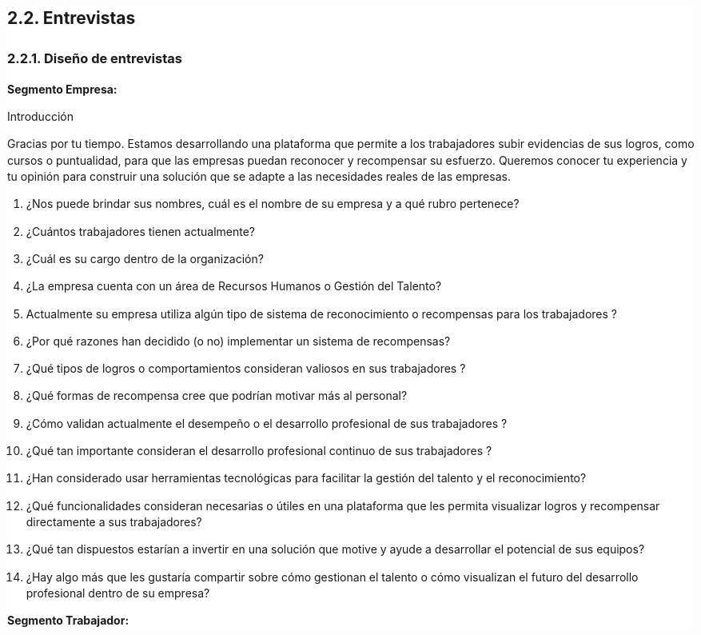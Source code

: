 </table>

## **2.2. Entrevistas**

### **2.2.1. Diseño de entrevistas**

**Segmento Empresa:**

Introducción

Gracias por tu tiempo. Estamos desarrollando una plataforma que permite
a los trabajadores subir evidencias de sus logros, como cursos o
puntualidad, para que las empresas puedan reconocer y recompensar su
esfuerzo. Queremos conocer tu experiencia y tu opinión para construir
una solución que se adapte a las necesidades reales de las empresas.

1.  ¿Nos puede brindar sus nombres, cuál es el nombre de su empresa y a
    qué rubro pertenece?

2.  ¿Cuántos trabajadores tienen actualmente?

3.  ¿Cuál es su cargo dentro de la organización?

4.  ¿La empresa cuenta con un área de Recursos Humanos o Gestión del
    Talento?

5.  Actualmente su empresa utiliza algún tipo de sistema de
    reconocimiento o recompensas para los trabajadores ?

6.  ¿Por qué razones han decidido (o no) implementar un sistema de
    recompensas?

7.  ¿Qué tipos de logros o comportamientos consideran valiosos en sus
    trabajadores ?

8.  ¿Qué formas de recompensa cree que podrían motivar más al personal?

9.  ¿Cómo validan actualmente el desempeño o el desarrollo profesional
    de sus trabajadores ?

10. ¿Qué tan importante consideran el desarrollo profesional continuo de
    sus trabajadores ?

11. ¿Han considerado usar herramientas tecnológicas para facilitar la
    gestión del talento y el reconocimiento?

12. ¿Qué funcionalidades consideran necesarias o útiles en una
    plataforma que les permita visualizar logros y recompensar
    directamente a sus trabajadores?

13. ¿Qué tan dispuestos estarían a invertir en una solución que motive y
    ayude a desarrollar el potencial de sus equipos?

14. ¿Hay algo más que les gustaría compartir sobre cómo gestionan el
    talento o cómo visualizan el futuro del desarrollo profesional
    dentro de su empresa?

**Segmento Trabajador:**
